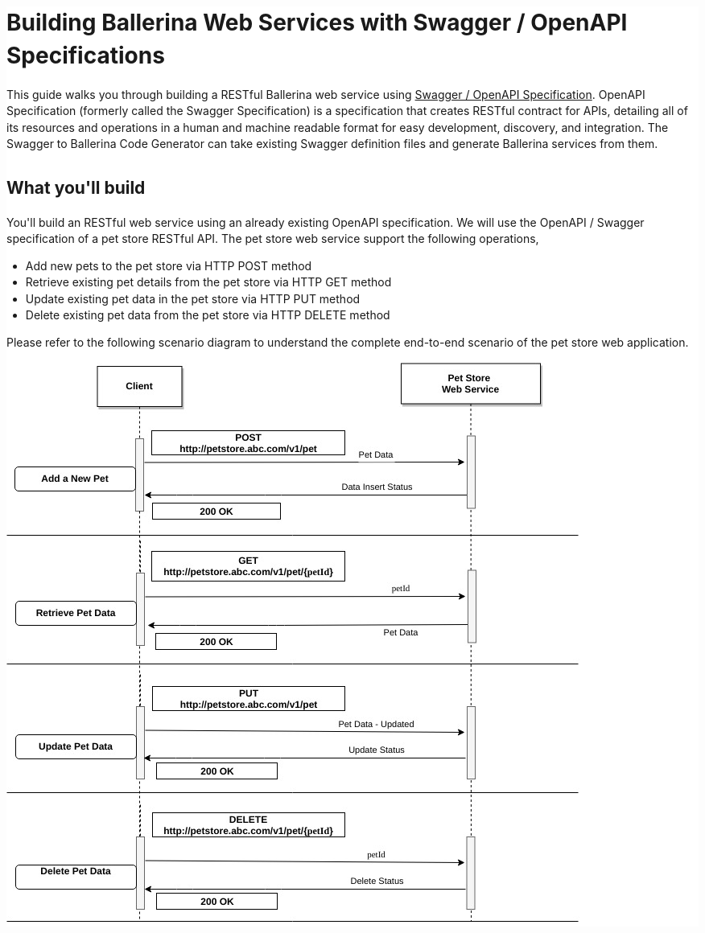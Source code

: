 # Building Ballerina Web Services with Swagger / OpenAPI Specifications
This guide walks you through building a RESTful Ballerina web service using [Swagger / OpenAPI Specification](https://swagger.io/specification/).
OpenAPI Specification (formerly called the Swagger Specification) is a specification that creates RESTful contract for APIs,
detailing all of its resources and operations in a human and machine readable format for easy development, discovery, and integration.
The Swagger to Ballerina Code Generator can take existing Swagger definition files and generate Ballerina services from them.

## <a name="what-you-build"></a>  What you'll build
You'll build an RESTful web service using an already existing OpenAPI specification.
We will use the OpenAPI / Swagger specification of a pet store RESTful API. The pet store web service support the following operations, 
* Add new pets to the pet store via HTTP POST method
* Retrieve existing pet details from the pet store via HTTP GET method
* Update existing pet data in the pet store via HTTP PUT method
* Delete existing pet data from the pet store via HTTP DELETE method

Please refer to the following scenario diagram to understand the complete end-to-end scenario of the pet store web application.


![alt text](https://github.com/rosensilva/ballerina-samples/blob/master/ballerina-swagger/images/ballerina_swagger_scenario.jpg)
